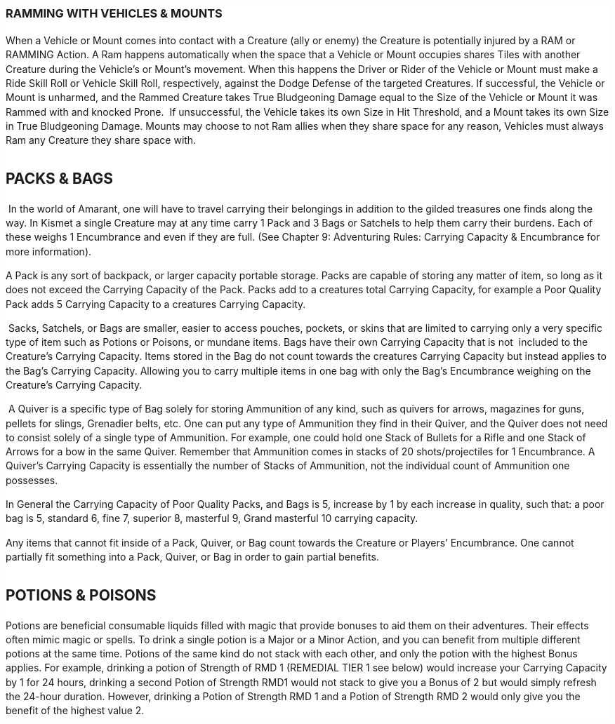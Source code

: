 ### RAMMING WITH VEHICLES & MOUNTS

When a Vehicle or Mount comes into contact with a Creature (ally or enemy) the Creature is potentially injured by a RAM or RAMMING Action. A Ram happens automatically when the space that a Vehicle or Mount occupies shares Tiles with another Creature during the Vehicle’s or Mount’s movement. When this happens the Driver or Rider of the Vehicle or Mount must make a Ride Skill Roll or Vehicle Skill Roll, respectively, against the Dodge Defense of the targeted Creatures. If successful, the Vehicle or Mount is unharmed, and the Rammed Creature takes True Bludgeoning Damage equal to the Size of the Vehicle or Mount it was Rammed with and knocked Prone.  If unsuccessful, the Vehicle takes its own Size in Hit Threshold, and a Mount takes its own Size in True Bludgeoning Damage. Mounts may choose to not Ram allies when they share space for any reason, Vehicles must always Ram any Creature they share space with.

## PACKS & BAGS

 In the world of Amarant, one will have to travel carrying their belongings in addition to the gilded treasures one finds along the way. In Kismet a single Creature may at any time carry 1 Pack and 3 Bags or Satchels to help them carry their burdens. Each of these weighs 1 Encumbrance and even if they are full. (See Chapter 9: Adventuring Rules: Carrying Capacity & Encumbrance for more information).

A Pack is any sort of backpack, or larger capacity portable storage. Packs are capable of storing any matter of item, so long as it does not exceed the Carrying Capacity of the Pack. Packs add to a creatures total Carrying Capacity, for example a Poor Quality Pack adds 5 Carrying Capacity to a creatures Carrying Capacity.

 Sacks, Satchels, or Bags are smaller, easier to access pouches, pockets, or skins that are limited to carrying only a very specific type of item such as Potions or Poisons, or mundane items. Bags have their own Carrying Capacity that is not  included to the Creature’s Carrying Capacity. Items stored in the Bag do not count towards the creatures Carrying Capacity but instead applies to the Bag’s Carrying Capacity. Allowing you to carry multiple items in one bag with only the Bag’s Encumbrance weighing on the Creature’s Carrying Capacity.

 A Quiver is a specific type of Bag solely for storing Ammunition of any kind, such as quivers for arrows, magazines for guns, pellets for slings, Grenadier belts, etc. One can put any type of Ammunition they find in their Quiver, and the Quiver does not need to consist solely of a single type of Ammunition. For example, one could hold one Stack of Bullets for a Rifle and one Stack of Arrows for a bow in the same Quiver. Remember that Ammunition comes in stacks of 20 shots/projectiles for 1 Encumbrance. A Quiver’s Carrying Capacity is essentially the number of Stacks of Ammunition, not the individual count of Ammunition one possesses.

 In General the Carrying Capacity of Poor Quality Packs, and Bags is 5, increase by 1 by each increase in quality, such that: a poor bag is 5, standard 6, fine 7, superior 8, masterful 9, Grand masterful 10 carrying capacity.

Any items that cannot fit inside of a Pack, Quiver, or Bag count towards the Creature or Players’ Encumbrance. One cannot partially fit something into a Pack, Quiver, or Bag in order to gain partial benefits.

## POTIONS & POISONS

Potions are beneficial consumable liquids filled with magic that provide bonuses to aid them on their adventures. Their effects often mimic magic or spells. To drink a single potion is a Major or a Minor Action, and you can benefit from multiple different potions at the same time. Potions of the same kind do not stack with each other, and only the potion with the highest Bonus applies. For example, drinking a potion of Strength of RMD 1 (REMEDIAL TIER 1 see below) would increase your Carrying Capacity by 1 for 24 hours, drinking a second Potion of Strength RMD1 would not stack to give you a Bonus of 2 but would simply refresh the 24-hour duration. However, drinking a Potion of Strength RMD 1 and a Potion of Strength RMD 2 would only give you the benefit of the highest value 2.
